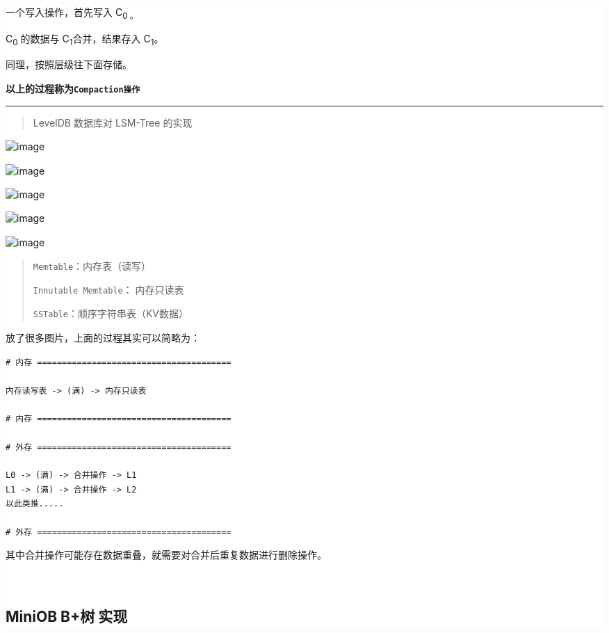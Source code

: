 
一个写入操作，首先写入 C<sub>0 。</sub>

C<sub>0</sub> 的数据与 C<sub>1</sub>合并，结果存入 C<sub>1</sub>。

同理，按照层级往下面存储。

**以上的过程称为**​**​`Compaction操作`​**​

---

> LevelDB 数据库对 LSM-Tree 的实现

​![image](https://raw.githubusercontent.com/tecwds/picgo-repo/bucket/image-20240930004808-dafv71h.png)​

​![image](https://raw.githubusercontent.com/tecwds/picgo-repo/bucket/image-20240930005017-php2igx.png)​

​![image](https://raw.githubusercontent.com/tecwds/picgo-repo/bucket/image-20240930005017-php2igx.png)​

​![image](https://raw.githubusercontent.com/tecwds/picgo-repo/bucket/image-20240930005029-gvuirj6.png)​

​![image](https://raw.githubusercontent.com/tecwds/picgo-repo/bucket/image-20240930005034-tqbqqo1.png)​

>  `Memtable`​：内存表（读写）
>
>  `Innutable Memtable`​： 内存只读表
>
>  `SSTable`​：顺序字符串表（KV数据）

放了很多图片，上面的过程其实可以简略为：

```shell
# 内存 =======================================

内存读写表 -> (满) -> 内存只读表

# 内存 =======================================

# 外存 =======================================

L0 -> (满) -> 合并操作 -> L1
L1 -> (满) -> 合并操作 -> L2
以此类推.....

# 外存 =======================================
```

其中合并操作可能存在数据重叠，就需要对合并后重复数据进行删除操作。

‍

## MiniOB B+树 实现
